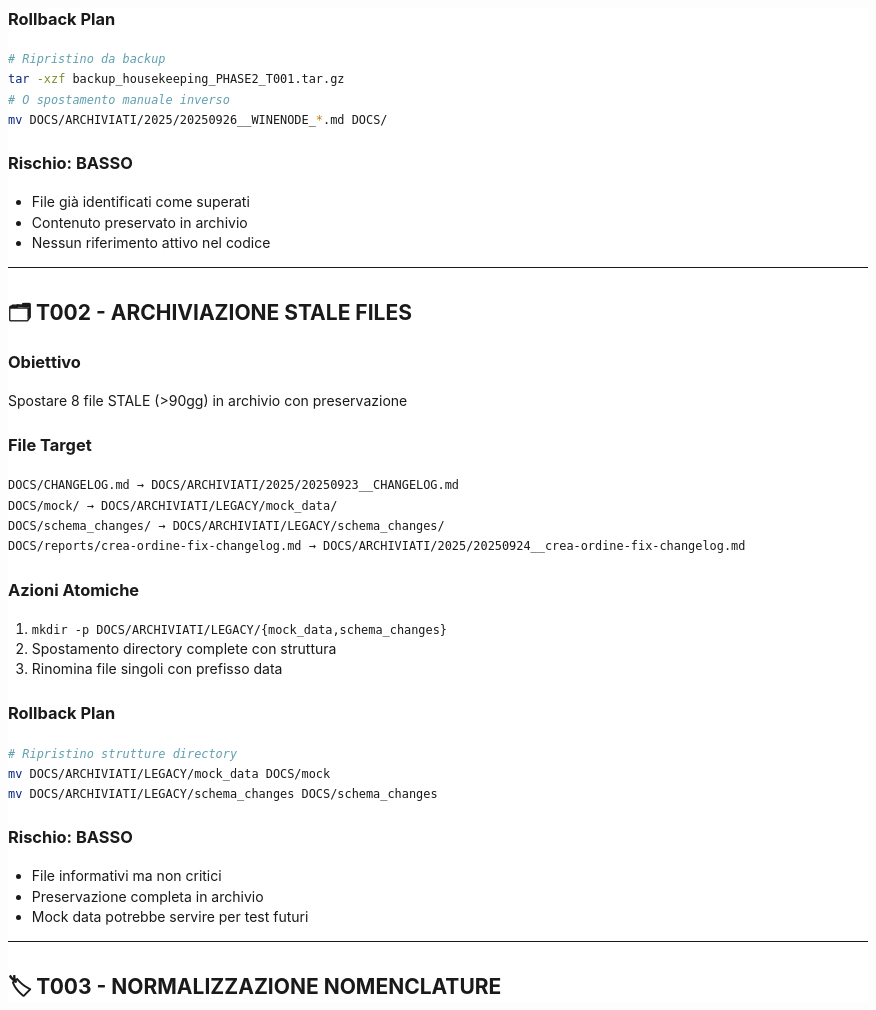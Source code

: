 ### Rollback Plan
```bash
# Ripristino da backup
tar -xzf backup_housekeeping_PHASE2_T001.tar.gz
# O spostamento manuale inverso
mv DOCS/ARCHIVIATI/2025/20250926__WINENODE_*.md DOCS/
```

### Rischio: **BASSO**
- File già identificati come superati
- Contenuto preservato in archivio
- Nessun riferimento attivo nel codice

---

## 🗂️ T002 - ARCHIVIAZIONE STALE FILES

### Obiettivo
Spostare 8 file STALE (>90gg) in archivio con preservazione

### File Target
```
DOCS/CHANGELOG.md → DOCS/ARCHIVIATI/2025/20250923__CHANGELOG.md
DOCS/mock/ → DOCS/ARCHIVIATI/LEGACY/mock_data/
DOCS/schema_changes/ → DOCS/ARCHIVIATI/LEGACY/schema_changes/
DOCS/reports/crea-ordine-fix-changelog.md → DOCS/ARCHIVIATI/2025/20250924__crea-ordine-fix-changelog.md
```

### Azioni Atomiche
1. `mkdir -p DOCS/ARCHIVIATI/LEGACY/{mock_data,schema_changes}`
2. Spostamento directory complete con struttura
3. Rinomina file singoli con prefisso data

### Rollback Plan
```bash
# Ripristino strutture directory
mv DOCS/ARCHIVIATI/LEGACY/mock_data DOCS/mock
mv DOCS/ARCHIVIATI/LEGACY/schema_changes DOCS/schema_changes
```

### Rischio: **BASSO**
- File informativi ma non critici
- Preservazione completa in archivio
- Mock data potrebbe servire per test futuri

---

## 🏷️ T003 - NORMALIZZAZIONE NOMENCLATURE
